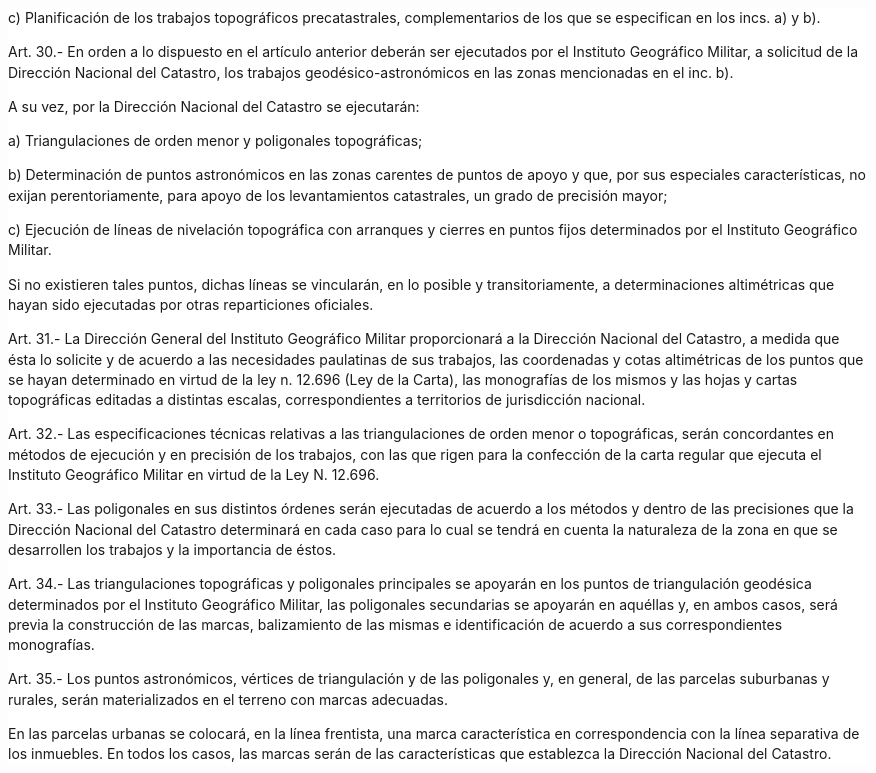 c)  Planificación  de  los  trabajos  topográficos  precatastrales, complementarios de los que se  especifican  en  los  incs. a) y b).

<a id="30"></a>
Art.  30.-  En  orden  a  lo dispuesto en el artículo anterior deberán  ser  ejecutados  por el Instituto  Geográfico  Militar,  a solicitud  de  la Dirección Nacional  del  Catastro,  los  trabajos geodésico-astronómicos  en  las  zonas  mencionadas  en el inc. b).

A su vez, por la Dirección Nacional del Catastro se ejecutarán:

a) Triangulaciones de orden menor y poligonales topográficas;

b)  Determinación  de  puntos astronómicos en las zonas carentes de puntos  de  apoyo y que, por  sus  especiales  características,  no exijan  perentoriamente,    para    apoyo   de  los  levantamientos catastrales, un grado de precisión mayor;

c) Ejecución de líneas de nivelación topográfica  con  arranques  y cierres  en  puntos  fijos determinados por el Instituto Geográfico Militar.

Si no existieren tales  puntos,  dichas líneas se vincularán, en lo posible  y  transitoriamente,  a determinaciones  altimétricas  que hayan   sido  ejecutadas  por  otras    reparticiones    oficiales.

<a id="31"></a>
Art. 31.- La Dirección General del Instituto Geográfico Militar proporcionará  a  la  Dirección Nacional del Catastro, a medida que ésta lo solicite y de acuerdo  a  las necesidades paulatinas de sus trabajos, las coordenadas y cotas altimétricas  de  los  puntos que se  hayan  determinado  en  virtud  de la ley n. 12.696 (Ley de  la Carta),  las  monografías  de  los mismos  y  las  hojas  y  cartas topográficas  editadas  a  distintas  escalas,  correspondientes  a territorios de jurisdicción nacional.

<a id="32"></a>
Art.  32.-  Las  especificaciones  técnicas  relativas  a  las triangulaciones  de  orden menor o topográficas, serán concordantes en métodos de ejecución  y  en  precisión  de los trabajos, con las que  rigen para la confección de la carta regular  que  ejecuta  el Instituto  Geográfico  Militar  en  virtud  de  la  Ley  N. 12.696.

<a id="33"></a>
Art.  33.-  Las  poligonales  en  sus  distintos órdenes serán ejecutadas  de acuerdo a los métodos y dentro  de  las  precisiones que la Dirección  Nacional  del  Catastro  determinará en cada caso para lo cual se tendrá en cuenta la naturaleza  de  la  zona en que se desarrollen los trabajos y la importancia de éstos.

<a id="34"></a>
Art.  34.-  Las  triangulaciones  topográficas  y  poligonales principales  se  apoyarán  en los puntos de triangulación geodésica determinados por el Instituto  Geográfico  Militar, las poligonales secundarias se apoyarán en aquéllas y, en ambos  casos, será previa la  construcción  de  las  marcas,  balizamiento  de las  mismas  e identificación  de  acuerdo  a  sus  correspondientes  monografías.

<a id="35"></a>
Art. 35.- Los puntos astronómicos, vértices de triangulación y de las  poligonales  y,  en  general,  de las parcelas suburbanas y rurales, serán materializados en el terreno  con  marcas adecuadas.

En  las  parcelas  urbanas se colocará, en la línea frentista,  una marca característica  en correspondencia con la línea separativa de los  inmuebles.  En todos  los  casos,  las  marcas  serán  de  las características que  establezca la Dirección Nacional del Catastro.
